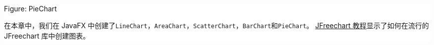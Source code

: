 
Figure: PieChart

在本章中，我们在 JavaFX 中创建了`LineChart`，`AreaChart`，`ScatterChart`，`BarChart`和`PieChart`。 [JFreechart 教程](/java/jfreechart)显示了如何在流行的 JFreechart 库中创建图表。